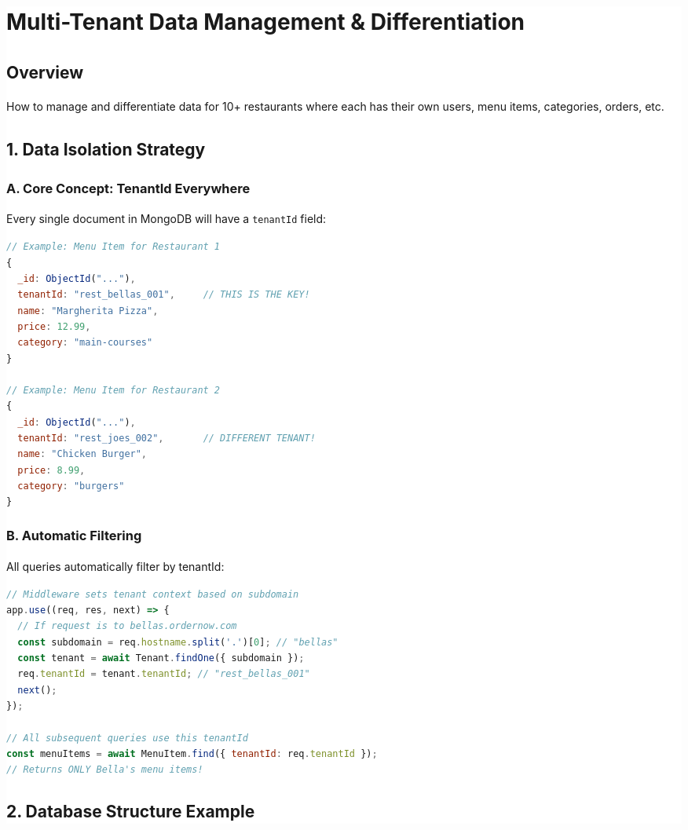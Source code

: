 # Multi-Tenant Data Management & Differentiation

## Overview
How to manage and differentiate data for 10+ restaurants where each has their own users, menu items, categories, orders, etc.

## 1. Data Isolation Strategy

### A. Core Concept: TenantId Everywhere
Every single document in MongoDB will have a `tenantId` field:

```javascript
// Example: Menu Item for Restaurant 1
{
  _id: ObjectId("..."),
  tenantId: "rest_bellas_001",     // THIS IS THE KEY!
  name: "Margherita Pizza",
  price: 12.99,
  category: "main-courses"
}

// Example: Menu Item for Restaurant 2
{
  _id: ObjectId("..."),
  tenantId: "rest_joes_002",       // DIFFERENT TENANT!
  name: "Chicken Burger",
  price: 8.99,
  category: "burgers"
}
```

### B. Automatic Filtering
All queries automatically filter by tenantId:

```javascript
// Middleware sets tenant context based on subdomain
app.use((req, res, next) => {
  // If request is to bellas.ordernow.com
  const subdomain = req.hostname.split('.')[0]; // "bellas"
  const tenant = await Tenant.findOne({ subdomain });
  req.tenantId = tenant.tenantId; // "rest_bellas_001"
  next();
});

// All subsequent queries use this tenantId
const menuItems = await MenuItem.find({ tenantId: req.tenantId });
// Returns ONLY Bella's menu items!
```

## 2. Database Structure Example
